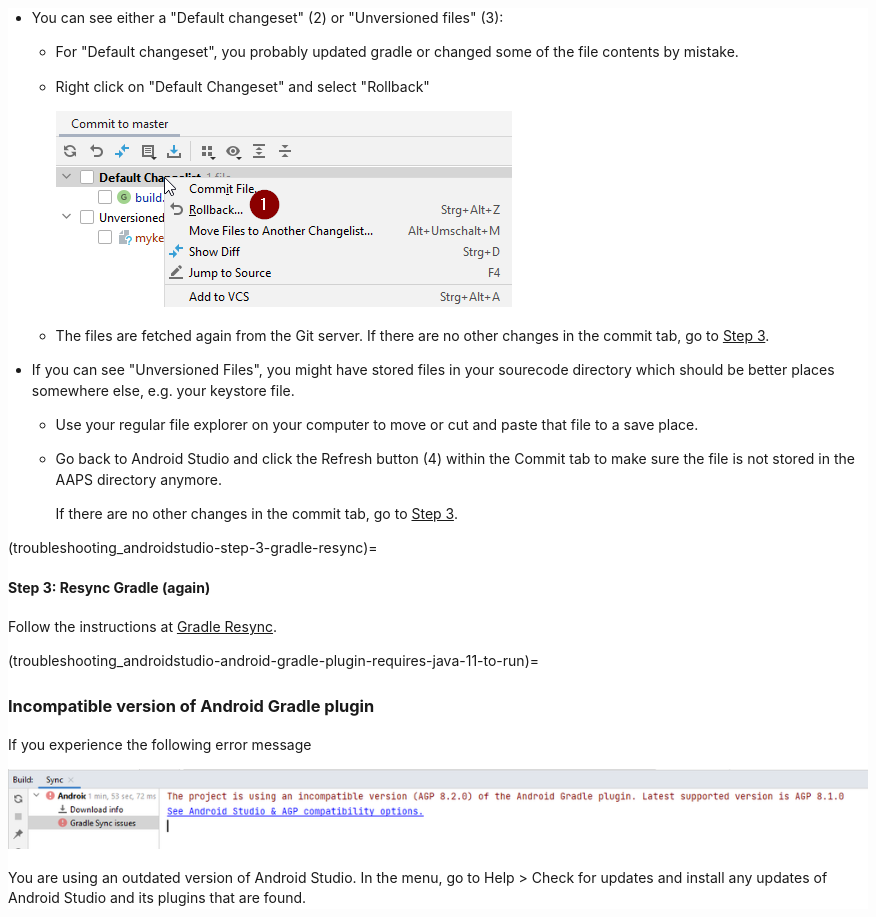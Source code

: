 - You can see either a "Default changeset" (2) or "Unversioned files" (3):

  - For "Default changeset", you probably updated gradle or changed some of the file contents by mistake.

  - Right click on "Default Changeset" and select "Rollback"

    ![Commit Tab: Rollback changes](../images/studioTroubleshooting/05_CommitTabRollback.png)

  - The files are fetched again from the Git server. If there are no other changes in the commit tab, go to [Step 3](troubleshooting_androidstudio-step-3-gradle-resync).

- If you can see "Unversioned Files", you might have stored files in your sourecode directory which should be better places somewhere else, e.g. your keystore file.

  - Use your regular file explorer on your computer to move or cut and paste that file to a save place.

  - Go back to Android Studio and click the Refresh button (4) within the Commit tab to make sure the file is not stored in the AAPS directory anymore.

    If there are no other changes in the commit tab, go to [Step 3](troubleshooting_androidstudio-step-3-gradle-resync).

(troubleshooting_androidstudio-step-3-gradle-resync)=

#### Step 3: Resync Gradle (again)

Follow the instructions at [Gradle Resync](troubleshooting_androidstudio-step-3-gradle-resync).

(troubleshooting_androidstudio-android-gradle-plugin-requires-java-11-to-run)=

### Incompatible version of Android Gradle plugin

If you experience the following error message

![Incompatible version of Android Gradle plugin](../images/studioTroubleshooting/15_InkompatibelAndroidGradlePlugin.png)

You are using an outdated version of Android Studio.
In the menu, go to Help > Check for updates and install any updates of Android Studio and its plugins that are found.
